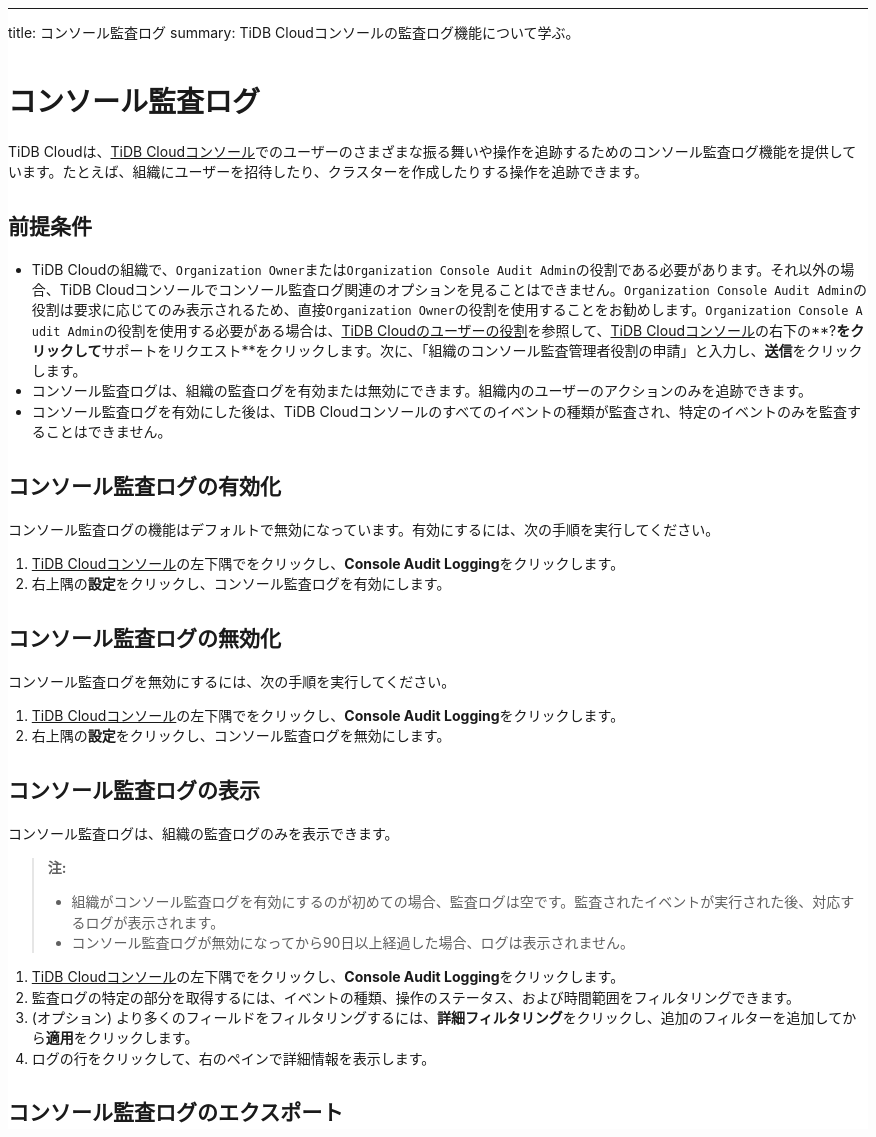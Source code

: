 ---
title: コンソール監査ログ
summary: TiDB Cloudコンソールの監査ログ機能について学ぶ。

# コンソール監査ログ

TiDB Cloudは、[TiDB Cloudコンソール](https://tidbcloud.com)でのユーザーのさまざまな振る舞いや操作を追跡するためのコンソール監査ログ機能を提供しています。たとえば、組織にユーザーを招待したり、クラスターを作成したりする操作を追跡できます。

## 前提条件

- TiDB Cloudの組織で、`Organization Owner`または`Organization Console Audit Admin`の役割である必要があります。それ以外の場合、TiDB Cloudコンソールでコンソール監査ログ関連のオプションを見ることはできません。`Organization Console Audit Admin`の役割は要求に応じてのみ表示されるため、直接`Organization Owner`の役割を使用することをお勧めします。`Organization Console Audit Admin`の役割を使用する必要がある場合は、[TiDB Cloudのユーザーの役割](/tidb-cloud/manage-user-access.md#user-roles)を参照して、[TiDB Cloudコンソール](https://tidbcloud.com)の右下の**?**をクリックして**サポートをリクエスト**をクリックします。次に、「組織のコンソール監査管理者役割の申請」と入力し、**送信**をクリックします。
- コンソール監査ログは、組織の監査ログを有効または無効にできます。組織内のユーザーのアクションのみを追跡できます。
- コンソール監査ログを有効にした後は、TiDB Cloudコンソールのすべてのイベントの種類が監査され、特定のイベントのみを監査することはできません。

## コンソール監査ログの有効化

コンソール監査ログの機能はデフォルトで無効になっています。有効にするには、次の手順を実行してください。

1. [TiDB Cloudコンソール](https://tidbcloud.com/)の左下隅で<MDSvgIcon name="icon-top-organization" />をクリックし、**Console Audit Logging**をクリックします。
2. 右上隅の**設定**をクリックし、コンソール監査ログを有効にします。

## コンソール監査ログの無効化

コンソール監査ログを無効にするには、次の手順を実行してください。

1. [TiDB Cloudコンソール](https://tidbcloud.com/)の左下隅で<MDSvgIcon name="icon-top-organization" />をクリックし、**Console Audit Logging**をクリックします。
2. 右上隅の**設定**をクリックし、コンソール監査ログを無効にします。

## コンソール監査ログの表示

コンソール監査ログは、組織の監査ログのみを表示できます。

> **注:**
>
> - 組織がコンソール監査ログを有効にするのが初めての場合、監査ログは空です。監査されたイベントが実行された後、対応するログが表示されます。
> - コンソール監査ログが無効になってから90日以上経過した場合、ログは表示されません。

1. [TiDB Cloudコンソール](https://tidbcloud.com/)の左下隅で<MDSvgIcon name="icon-top-organization" />をクリックし、**Console Audit Logging**をクリックします。
2. 監査ログの特定の部分を取得するには、イベントの種類、操作のステータス、および時間範囲をフィルタリングできます。
3. (オプション) より多くのフィールドをフィルタリングするには、**詳細フィルタリング**をクリックし、追加のフィルターを追加してから**適用**をクリックします。
4. ログの行をクリックして、右のペインで詳細情報を表示します。

## コンソール監査ログのエクスポート
